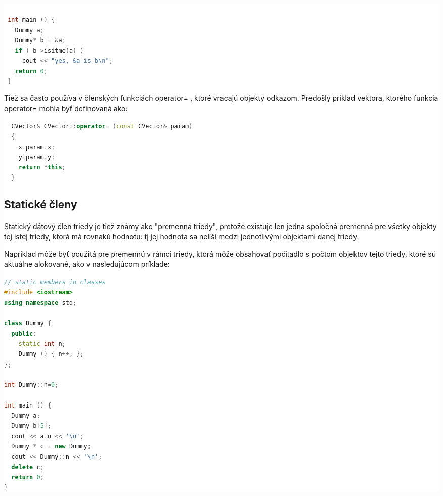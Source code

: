   ```c++
   
   int main () {
     Dummy a;
     Dummy* b = &a;
     if ( b->isitme(a) )
       cout << "yes, &a is b\n";
     return 0;
   }
  ```
    
  
    
  Tiež sa často používa v členských funkciách operator= , ktoré vracajú
     objekty odkazom. Predošlý príklad vektora, ktorého funkcia operator= 
     mohla byť definovaná ako:
     
   ```c++ 
     CVector& CVector::operator= (const CVector& param)
     {
       x=param.x;
       y=param.y;
       return *this;
     }
   ```
   
   ## Statické členy
   
   
   Statický dátový člen triedy je tiež známy ako "premenná triedy", 
   pretože existuje len jedna spoločná premenná pre všetky objekty tej istej triedy, 
   ktorá má rovnakú hodnotu: tj jej hodnota sa nelíši medzi jednotlivými objektami danej triedy.

Napríklad môže byť použitá pre premennú v rámci triedy, ktorá môže obsahovať počítadlo s počtom objektov tejto triedy, ktoré sú aktuálne alokované, 
ako v nasledujúcom príklade:

```c++ 
// static members in classes
#include <iostream>
using namespace std;

class Dummy {
  public:
    static int n;
    Dummy () { n++; };
};

int Dummy::n=0;

int main () {
  Dummy a;
  Dummy b[5];
  cout << a.n << '\n';
  Dummy * c = new Dummy;
  cout << Dummy::n << '\n';
  delete c;
  return 0;
}
```
